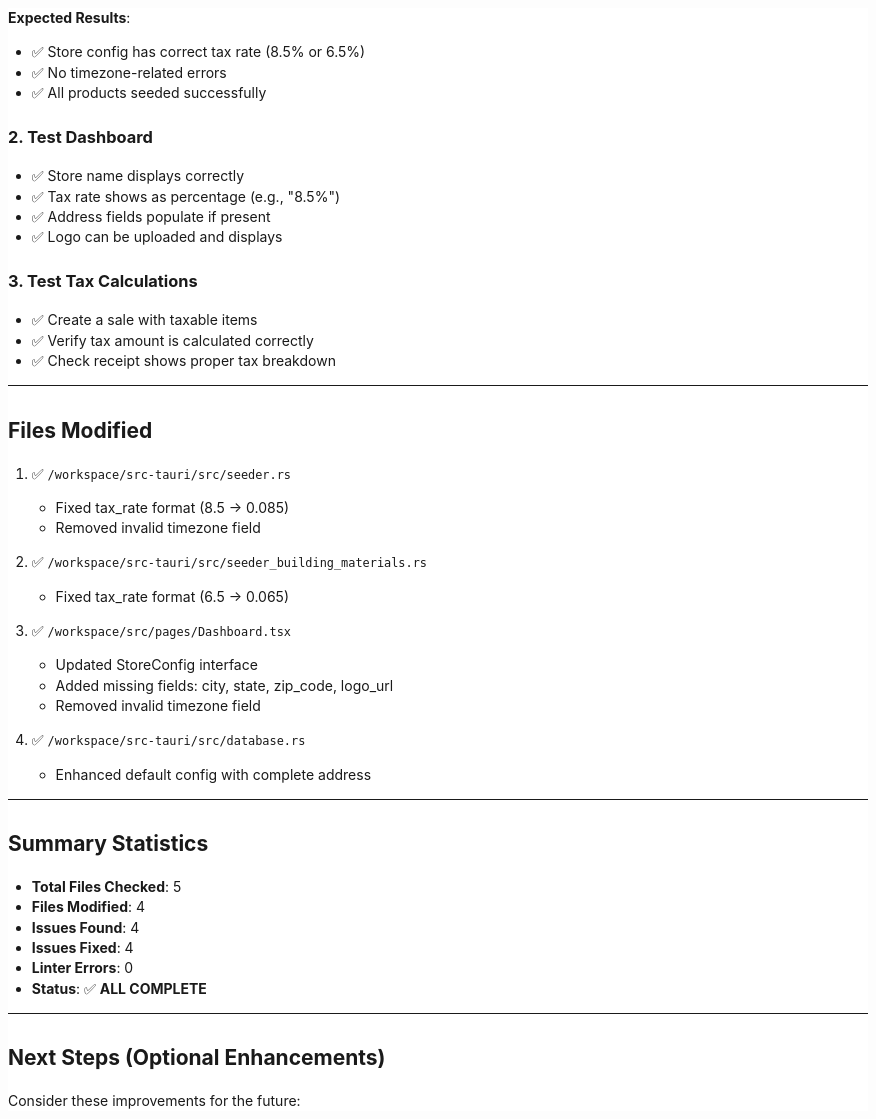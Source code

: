 **Expected Results**:
- ✅ Store config has correct tax rate (8.5% or 6.5%)
- ✅ No timezone-related errors
- ✅ All products seeded successfully

### 2. Test Dashboard
- ✅ Store name displays correctly
- ✅ Tax rate shows as percentage (e.g., "8.5%")
- ✅ Address fields populate if present
- ✅ Logo can be uploaded and displays

### 3. Test Tax Calculations
- ✅ Create a sale with taxable items
- ✅ Verify tax amount is calculated correctly
- ✅ Check receipt shows proper tax breakdown

---

## Files Modified

1. ✅ `/workspace/src-tauri/src/seeder.rs`
   - Fixed tax_rate format (8.5 → 0.085)
   - Removed invalid timezone field

2. ✅ `/workspace/src-tauri/src/seeder_building_materials.rs`
   - Fixed tax_rate format (6.5 → 0.065)

3. ✅ `/workspace/src/pages/Dashboard.tsx`
   - Updated StoreConfig interface
   - Added missing fields: city, state, zip_code, logo_url
   - Removed invalid timezone field

4. ✅ `/workspace/src-tauri/src/database.rs`
   - Enhanced default config with complete address

---

## Summary Statistics

- **Total Files Checked**: 5
- **Files Modified**: 4
- **Issues Found**: 4
- **Issues Fixed**: 4
- **Linter Errors**: 0
- **Status**: ✅ **ALL COMPLETE**

---

## Next Steps (Optional Enhancements)

Consider these improvements for the future:
